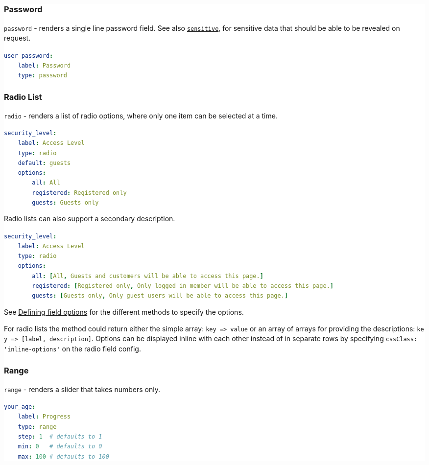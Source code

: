 ### Password

`password` - renders a single line password field. See also [`sensitive`](#sensitive), for sensitive data that should be able to be revealed on request.

```yaml
user_password:
    label: Password
    type: password
```

### Radio List

`radio` - renders a list of radio options, where only one item can be selected at a time.

```yaml
security_level:
    label: Access Level
    type: radio
    default: guests
    options:
        all: All
        registered: Registered only
        guests: Guests only
```

Radio lists can also support a secondary description.

```yaml
security_level:
    label: Access Level
    type: radio
    options:
        all: [All, Guests and customers will be able to access this page.]
        registered: [Registered only, Only logged in member will be able to access this page.]
        guests: [Guests only, Only guest users will be able to access this page.]
```

See [Defining field options](#defining-field-options) for the different methods to specify the options.

For radio lists the method could return either the simple array: `key => value` or an array of arrays for providing the descriptions: `key => [label, description]`. Options can be displayed inline with each other instead of in separate rows by specifying `cssClass: 'inline-options'` on the radio field config.

### Range

`range` - renders a slider that takes numbers only.

```yaml
your_age:
    label: Progress
    type: range
    step: 1  # defaults to 1
    min: 0   # defaults to 0
    max: 100 # defaults to 100
```
